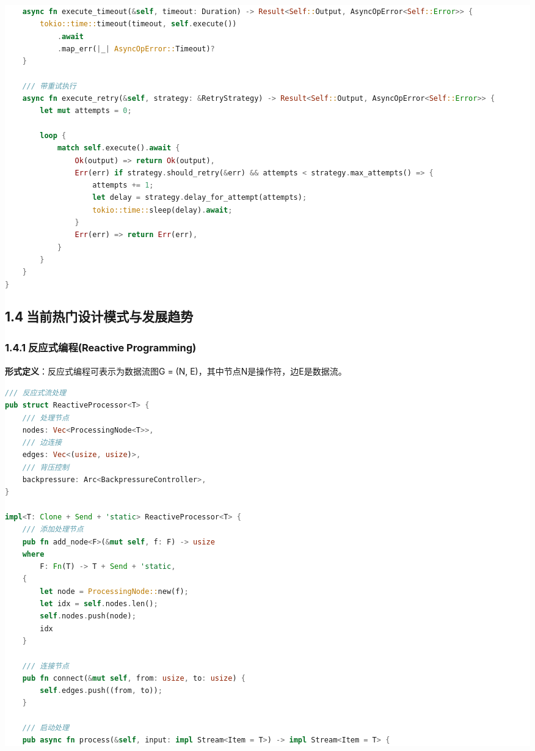 ```rust
    async fn execute_timeout(&self, timeout: Duration) -> Result<Self::Output, AsyncOpError<Self::Error>> {
        tokio::time::timeout(timeout, self.execute())
            .await
            .map_err(|_| AsyncOpError::Timeout)?
    }
    
    /// 带重试执行
    async fn execute_retry(&self, strategy: &RetryStrategy) -> Result<Self::Output, AsyncOpError<Self::Error>> {
        let mut attempts = 0;
        
        loop {
            match self.execute().await {
                Ok(output) => return Ok(output),
                Err(err) if strategy.should_retry(&err) && attempts < strategy.max_attempts() => {
                    attempts += 1;
                    let delay = strategy.delay_for_attempt(attempts);
                    tokio::time::sleep(delay).await;
                }
                Err(err) => return Err(err),
            }
        }
    }
}
```

## 1.4 当前热门设计模式与发展趋势

### 1.4.1 反应式编程(Reactive Programming)

**形式定义**：反应式编程可表示为数据流图G = (N, E)，其中节点N是操作符，边E是数据流。

```rust
/// 反应式流处理
pub struct ReactiveProcessor<T> {
    /// 处理节点
    nodes: Vec<ProcessingNode<T>>,
    /// 边连接
    edges: Vec<(usize, usize)>,
    /// 背压控制
    backpressure: Arc<BackpressureController>,
}

impl<T: Clone + Send + 'static> ReactiveProcessor<T> {
    /// 添加处理节点
    pub fn add_node<F>(&mut self, f: F) -> usize
    where
        F: Fn(T) -> T + Send + 'static,
    {
        let node = ProcessingNode::new(f);
        let idx = self.nodes.len();
        self.nodes.push(node);
        idx
    }
    
    /// 连接节点
    pub fn connect(&mut self, from: usize, to: usize) {
        self.edges.push((from, to));
    }
    
    /// 启动处理
    pub async fn process(&self, input: impl Stream<Item = T>) -> impl Stream<Item = T> {
```